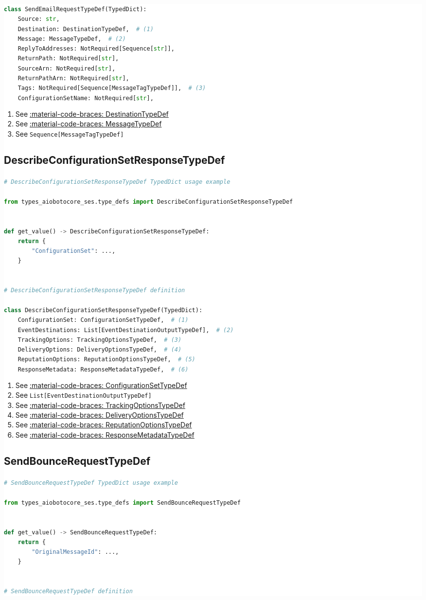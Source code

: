 ```python
class SendEmailRequestTypeDef(TypedDict):
    Source: str,
    Destination: DestinationTypeDef,  # (1)
    Message: MessageTypeDef,  # (2)
    ReplyToAddresses: NotRequired[Sequence[str]],
    ReturnPath: NotRequired[str],
    SourceArn: NotRequired[str],
    ReturnPathArn: NotRequired[str],
    Tags: NotRequired[Sequence[MessageTagTypeDef]],  # (3)
    ConfigurationSetName: NotRequired[str],
```

1. See [:material-code-braces: DestinationTypeDef](./type_defs.md#destinationtypedef)
2. See [:material-code-braces: MessageTypeDef](./type_defs.md#messagetypedef)
3. See `Sequence[MessageTagTypeDef]`

## DescribeConfigurationSetResponseTypeDef

```python
# DescribeConfigurationSetResponseTypeDef TypedDict usage example

from types_aiobotocore_ses.type_defs import DescribeConfigurationSetResponseTypeDef


def get_value() -> DescribeConfigurationSetResponseTypeDef:
    return {
        "ConfigurationSet": ...,
    }


# DescribeConfigurationSetResponseTypeDef definition

class DescribeConfigurationSetResponseTypeDef(TypedDict):
    ConfigurationSet: ConfigurationSetTypeDef,  # (1)
    EventDestinations: List[EventDestinationOutputTypeDef],  # (2)
    TrackingOptions: TrackingOptionsTypeDef,  # (3)
    DeliveryOptions: DeliveryOptionsTypeDef,  # (4)
    ReputationOptions: ReputationOptionsTypeDef,  # (5)
    ResponseMetadata: ResponseMetadataTypeDef,  # (6)
```

1. See [:material-code-braces: ConfigurationSetTypeDef](./type_defs.md#configurationsettypedef)
2. See `List[EventDestinationOutputTypeDef]`
3. See [:material-code-braces: TrackingOptionsTypeDef](./type_defs.md#trackingoptionstypedef)
4. See [:material-code-braces: DeliveryOptionsTypeDef](./type_defs.md#deliveryoptionstypedef)
5. See [:material-code-braces: ReputationOptionsTypeDef](./type_defs.md#reputationoptionstypedef)
6. See [:material-code-braces: ResponseMetadataTypeDef](./type_defs.md#responsemetadatatypedef)

## SendBounceRequestTypeDef

```python
# SendBounceRequestTypeDef TypedDict usage example

from types_aiobotocore_ses.type_defs import SendBounceRequestTypeDef


def get_value() -> SendBounceRequestTypeDef:
    return {
        "OriginalMessageId": ...,
    }


# SendBounceRequestTypeDef definition

```